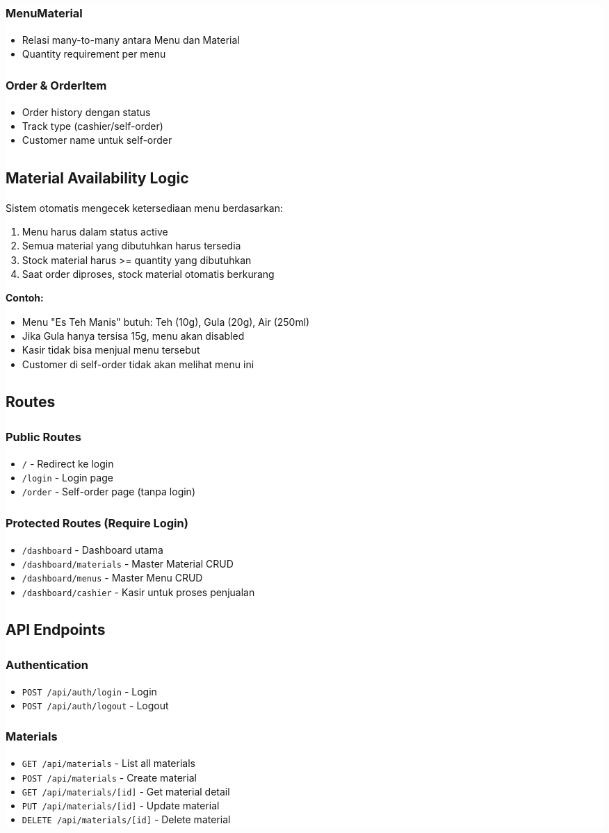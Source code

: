 ### MenuMaterial
- Relasi many-to-many antara Menu dan Material
- Quantity requirement per menu

### Order & OrderItem
- Order history dengan status
- Track type (cashier/self-order)
- Customer name untuk self-order

## Material Availability Logic

Sistem otomatis mengecek ketersediaan menu berdasarkan:
1. Menu harus dalam status active
2. Semua material yang dibutuhkan harus tersedia
3. Stock material harus >= quantity yang dibutuhkan
4. Saat order diproses, stock material otomatis berkurang

**Contoh:**
- Menu "Es Teh Manis" butuh: Teh (10g), Gula (20g), Air (250ml)
- Jika Gula hanya tersisa 15g, menu akan disabled
- Kasir tidak bisa menjual menu tersebut
- Customer di self-order tidak akan melihat menu ini

## Routes

### Public Routes
- `/` - Redirect ke login
- `/login` - Login page
- `/order` - Self-order page (tanpa login)

### Protected Routes (Require Login)
- `/dashboard` - Dashboard utama
- `/dashboard/materials` - Master Material CRUD
- `/dashboard/menus` - Master Menu CRUD
- `/dashboard/cashier` - Kasir untuk proses penjualan

## API Endpoints

### Authentication
- `POST /api/auth/login` - Login
- `POST /api/auth/logout` - Logout

### Materials
- `GET /api/materials` - List all materials
- `POST /api/materials` - Create material
- `GET /api/materials/[id]` - Get material detail
- `PUT /api/materials/[id]` - Update material
- `DELETE /api/materials/[id]` - Delete material
